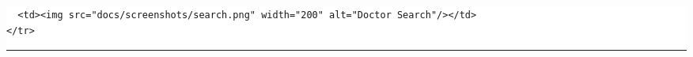       <td><img src="docs/screenshots/search.png" width="200" alt="Doctor Search"/></td>
    </tr>
  </table>
</div>

---